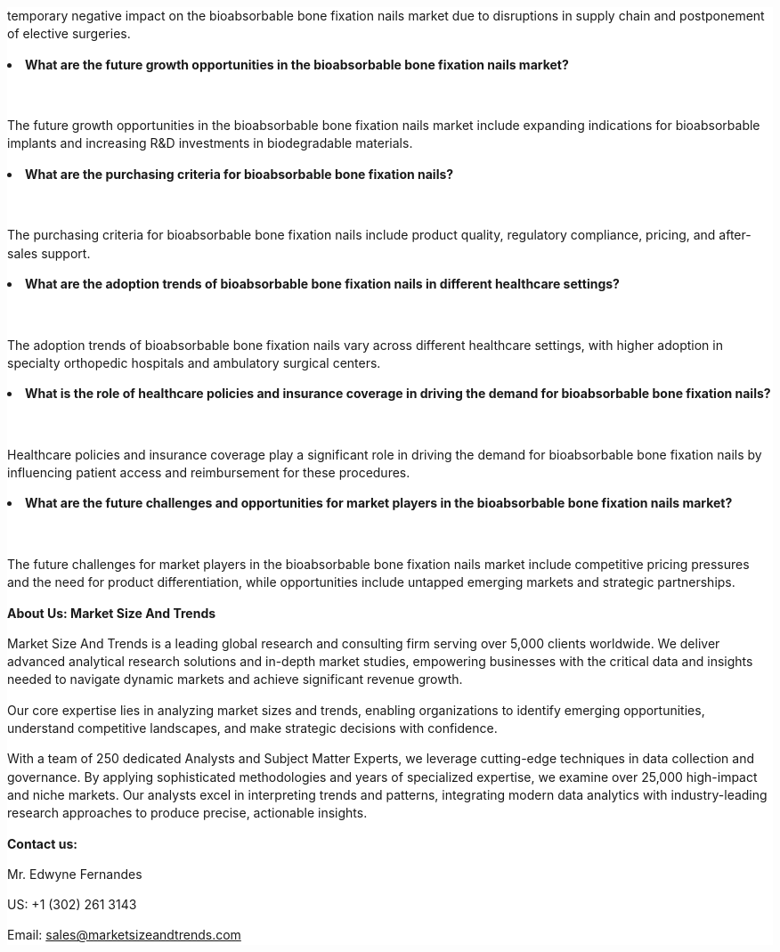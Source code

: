 temporary negative impact on the bioabsorbable bone fixation nails market due to disruptions in supply chain and postponement of elective surgeries.</p> </li> <li> <strong>What are the future growth opportunities in the bioabsorbable bone fixation nails market?</strong> <p>&nbsp;</p><p>The future growth opportunities in the bioabsorbable bone fixation nails market include expanding indications for bioabsorbable implants and increasing R&D investments in biodegradable materials.</p> </li> <li> <strong>What are the purchasing criteria for bioabsorbable bone fixation nails?</strong> <p>&nbsp;</p><p>The purchasing criteria for bioabsorbable bone fixation nails include product quality, regulatory compliance, pricing, and after-sales support.</p> </li> <li> <strong>What are the adoption trends of bioabsorbable bone fixation nails in different healthcare settings?</strong> <p>&nbsp;</p><p>The adoption trends of bioabsorbable bone fixation nails vary across different healthcare settings, with higher adoption in specialty orthopedic hospitals and ambulatory surgical centers.</p> </li> <li> <strong>What is the role of healthcare policies and insurance coverage in driving the demand for bioabsorbable bone fixation nails?</strong> <p>&nbsp;</p><p>Healthcare policies and insurance coverage play a significant role in driving the demand for bioabsorbable bone fixation nails by influencing patient access and reimbursement for these procedures.</p> </li> <li> <strong>What are the future challenges and opportunities for market players in the bioabsorbable bone fixation nails market?</strong> <p>&nbsp;</p><p>The future challenges for market players in the bioabsorbable bone fixation nails market include competitive pricing pressures and the need for product differentiation, while opportunities include untapped emerging markets and strategic partnerships.</p> </li></ol></p><p><strong>About Us:&nbsp;Market Size And Trends</strong></p><p>Market Size And Trends&nbsp;is a leading global research and consulting firm serving over 5,000 clients worldwide. We deliver advanced analytical research solutions and in-depth market studies, empowering businesses with the critical data and insights needed to navigate dynamic markets and achieve significant revenue growth.</p><p>Our core expertise lies in analyzing market sizes and trends, enabling organizations to identify emerging opportunities, understand competitive landscapes, and make strategic decisions with confidence.</p><p>With a team of 250 dedicated Analysts and Subject Matter Experts, we leverage cutting-edge techniques in data collection and governance. By applying sophisticated methodologies and years of specialized expertise, we examine over 25,000 high-impact and niche markets. Our analysts excel in interpreting trends and patterns, integrating modern data analytics with industry-leading research approaches to produce precise, actionable insights.</p><p><strong>Contact us:</strong></p><p>Mr. Edwyne Fernandes</p><p>US: +1 (302) 261 3143</p><p>Email: <a href="mailto:sales@marketsizeandtrends.com">sales@marketsizeandtrends.com</a>&nbsp;</p>
